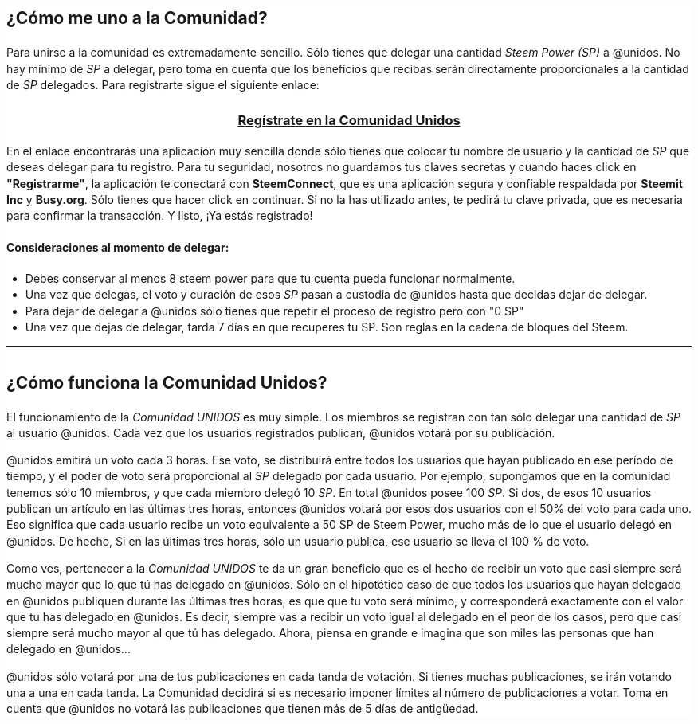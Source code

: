 
## ¿Cómo me uno a la Comunidad?
Para unirse a la comunidad es extremadamente sencillo. Sólo tienes que delegar una cantidad *Steem Power (SP)* a @unidos. No hay mínimo de *SP* a delegar, pero toma en cuenta que los beneficios que recibas serán directamente proporcionales a la cantidad de *SP* delegados. Para registrarte sigue el siguiente enlace:

### <center>[Regístrate en la Comunidad Unidos](https://steembank.com/unidos/delegar_unidos.php)</center>


En el enlace encontrarás una aplicación muy sencilla donde sólo tienes que colocar tu nombre de usuario y la cantidad de *SP* que deseas delegar para tu registro. Para tu seguridad, nosotros no guardamos tus claves secretas y cuando haces click en **"Registrarme"**, la aplicación te conectará con **SteemConnect**, que es una aplicación segura y confiable respaldada por **Steemit Inc** y **Busy.org**. Sólo tienes que hacer click en continuar. Si no la has utilizado antes, te pedirá tu clave privada, que es necesaria para confirmar la transacción. Y listo, ¡Ya estás registrado!

#### Consideraciones al momento de delegar:
- Debes conservar al menos 8 steem power para que tu cuenta  pueda funcionar normalmente.
- Una vez que delegas, el voto y curación de esos *SP* pasan a custodia de @unidos hasta que decidas dejar de delegar.
- Para dejar de delegar a @unidos sólo tienes que repetir el proceso de registro pero con "0 SP"
- Una vez que dejas de delegar, tarda 7 días en que recuperes tu SP. Son reglas en la cadena de bloques del Steem. 

---

## ¿Cómo funciona la Comunidad Unidos?
El funcionamiento de la *Comunidad UNIDOS* es muy simple. Los miembros se registran con tan sólo delegar una cantidad de *SP* al usuario @unidos. Cada vez que los usuarios registrados publican, @unidos votará por su publicación. 

@unidos emitirá un voto cada 3 horas. Ese voto, se distribuirá entre todos los usuarios que hayan publicado en ese período de tiempo, y el poder de voto será proporcional al *SP* delegado por cada usuario. Por ejemplo, supongamos que en la comunidad tenemos sólo 10 miembros, y que cada miembro delegó 10 *SP*.  En total @unidos posee 100 *SP*. Si dos, de esos 10 usuarios publican un artículo en las últimas tres horas, entonces @unidos votará por esos dos usuarios con el 50% del voto para cada uno. Eso significa que cada usuario recibe un voto equivalente a 50 SP de Steem Power, mucho más de lo que el usuario delegó en @unidos. De hecho, Si en las últimas tres horas, sólo un usuario publica, ese usuario se lleva el 100 % de voto. 

Como ves, pertenecer a la *Comunidad UNIDOS* te da un gran beneficio que es el hecho de recibir un voto que casi siempre será mucho mayor que lo que tú has delegado en @unidos. Sólo en el hipotético caso de que todos los usuarios que hayan delegado en @unidos publiquen durante las últimas tres horas, es que que tu voto será mínimo, y corresponderá exactamente con el valor que tu has delegado en @unidos. Es decir, siempre vas a recibir un voto igual al delegado en el peor de los casos, pero que casi siempre será mucho mayor al que tú has delegado. Ahora, piensa en grande e imagina que son miles las personas que han delegado en @unidos...

@unidos sólo votará por una de tus publicaciones en cada tanda de votación. Si tienes muchas publicaciones, se irán votando una a una en cada tanda. La Comunidad decidirá si es necesario imponer límites al número de publicaciones a votar. Toma en cuenta que @unidos no votará las publicaciones que tienen más de 5 días de antigüedad. 
